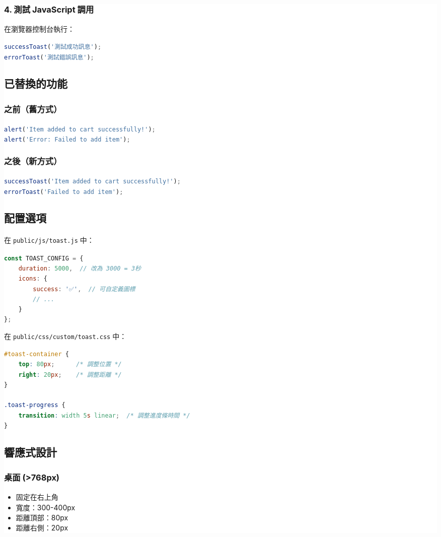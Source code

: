 ### 4. 測試 JavaScript 調用
在瀏覽器控制台執行：
```javascript
successToast('測試成功訊息');
errorToast('測試錯誤訊息');
```

## 已替換的功能

### 之前（舊方式）
```javascript
alert('Item added to cart successfully!');
alert('Error: Failed to add item');
```

### 之後（新方式）
```javascript
successToast('Item added to cart successfully!');
errorToast('Failed to add item');
```

## 配置選項

在 `public/js/toast.js` 中：

```javascript
const TOAST_CONFIG = {
    duration: 5000,  // 改為 3000 = 3秒
    icons: {
        success: '✅',  // 可自定義圖標
        // ...
    }
};
```

在 `public/css/custom/toast.css` 中：

```css
#toast-container {
    top: 80px;      /* 調整位置 */
    right: 20px;    /* 調整距離 */
}

.toast-progress {
    transition: width 5s linear;  /* 調整進度條時間 */
}
```

## 響應式設計

### 桌面 (>768px)
- 固定在右上角
- 寬度：300-400px
- 距離頂部：80px
- 距離右側：20px
